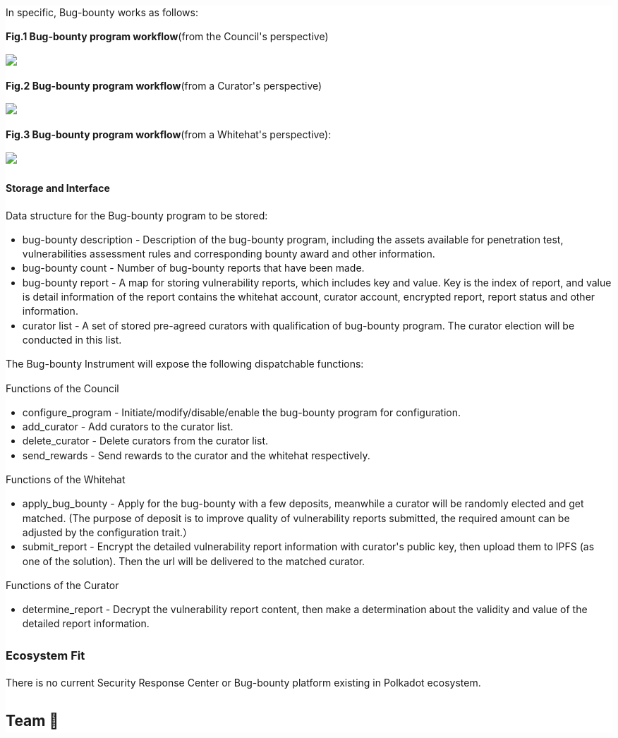 In specific, Bug-bounty works as follows:

**Fig.1 Bug-bounty program workflow**(from the Council's perspective)

![](https://github.com/dothacks/dothacks.github.io/raw/main/assets/treasury_council.png)


**Fig.2 Bug-bounty program workflow**(from a Curator's perspective)

![](https://github.com/dothacks/dothacks.github.io/raw/main/assets/treasury_curator.png)

**Fig.3 Bug-bounty program workflow**(from a Whitehat's perspective):

![](https://github.com/dothacks/dothacks.github.io/raw/main/assets/treasury_whitehat.png)

#### Storage and Interface

Data structure for the Bug-bounty program to be stored: 

* bug-bounty description - Description of the bug-bounty program, including the assets available for penetration test, vulnerabilities assessment rules and corresponding bounty award and other information.
* bug-bounty count - Number of bug-bounty reports that have been made.
* bug-bounty report - A map for storing vulnerability reports, which includes key and value. Key is the index of report, and value is detail information of the report contains the whitehat account, curator account, encrypted report, report status and other information.
* curator list - A set of stored pre-agreed curators with qualification of bug-bounty program. The curator election will be conducted in this list.

The Bug-bounty Instrument will expose the following dispatchable functions:

Functions of the Council

* configure_program - Initiate/modify/disable/enable the bug-bounty program for configuration.
* add_curator - Add curators to the curator list.
* delete_curator - Delete curators from the curator list.
* send_rewards - Send rewards to the curator and the whitehat respectively.

Functions of the Whitehat

* apply_bug_bounty - Apply for the bug-bounty with a few deposits, meanwhile a curator will be randomly elected and get matched. (The purpose of deposit is to improve quality of vulnerability reports submitted, the required amount can be adjusted by the configuration trait.）
* submit_report - Encrypt the detailed vulnerability report information with curator's public key, then upload them to IPFS (as one of the solution). Then the url will be delivered to the matched curator.

Functions of the Curator

* determine_report - Decrypt the vulnerability report content, then make a determination about the validity and value of the detailed report information.

### Ecosystem Fit 

There is no current Security Response Center or Bug-bounty platform existing in Polkadot ecosystem.

## Team :busts_in_silhouette:
